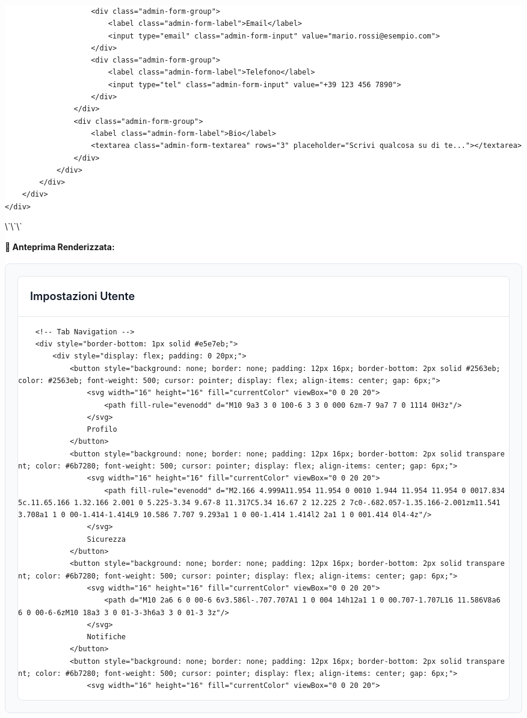                         <div class="admin-form-group">
                            <label class="admin-form-label">Email</label>
                            <input type="email" class="admin-form-input" value="mario.rossi@esempio.com">
                        </div>
                        <div class="admin-form-group">
                            <label class="admin-form-label">Telefono</label>
                            <input type="tel" class="admin-form-input" value="+39 123 456 7890">
                        </div>
                    </div>
                    <div class="admin-form-group">
                        <label class="admin-form-label">Bio</label>
                        <textarea class="admin-form-textarea" rows="3" placeholder="Scrivi qualcosa su di te..."></textarea>
                    </div>
                </div>
            </div>
        </div>
    </div>
</div>
\`\`\`

**🎨 Anteprima Renderizzata:**

<div style="position: relative; background: #f8fafc; border: 1px solid #e2e8f0; border-radius: 8px; padding: 20px; margin: 16px 0;">
    <div style="background: white; border: 1px solid #e5e7eb; border-radius: 8px; overflow: hidden;">
        <!-- Card Header -->
        <div style="padding: 20px; border-bottom: 1px solid #e5e7eb;">
            <h3 style="margin: 0; font-size: 18px; font-weight: 600; color: #111827;">Impostazioni Utente</h3>
        </div>
        
        <!-- Tab Navigation -->
        <div style="border-bottom: 1px solid #e5e7eb;">
            <div style="display: flex; padding: 0 20px;">
                <button style="background: none; border: none; padding: 12px 16px; border-bottom: 2px solid #2563eb; color: #2563eb; font-weight: 500; cursor: pointer; display: flex; align-items: center; gap: 6px;">
                    <svg width="16" height="16" fill="currentColor" viewBox="0 0 20 20">
                        <path fill-rule="evenodd" d="M10 9a3 3 0 100-6 3 3 0 000 6zm-7 9a7 7 0 1114 0H3z"/>
                    </svg>
                    Profilo
                </button>
                <button style="background: none; border: none; padding: 12px 16px; border-bottom: 2px solid transparent; color: #6b7280; font-weight: 500; cursor: pointer; display: flex; align-items: center; gap: 6px;">
                    <svg width="16" height="16" fill="currentColor" viewBox="0 0 20 20">
                        <path fill-rule="evenodd" d="M2.166 4.999A11.954 11.954 0 0010 1.944 11.954 11.954 0 0017.834 5c.11.65.166 1.32.166 2.001 0 5.225-3.34 9.67-8 11.317C5.34 16.67 2 12.225 2 7c0-.682.057-1.35.166-2.001zm11.541 3.708a1 1 0 00-1.414-1.414L9 10.586 7.707 9.293a1 1 0 00-1.414 1.414l2 2a1 1 0 001.414 0l4-4z"/>
                    </svg>
                    Sicurezza
                </button>
                <button style="background: none; border: none; padding: 12px 16px; border-bottom: 2px solid transparent; color: #6b7280; font-weight: 500; cursor: pointer; display: flex; align-items: center; gap: 6px;">
                    <svg width="16" height="16" fill="currentColor" viewBox="0 0 20 20">
                        <path d="M10 2a6 6 0 00-6 6v3.586l-.707.707A1 1 0 004 14h12a1 1 0 00.707-1.707L16 11.586V8a6 6 0 00-6-6zM10 18a3 3 0 01-3-3h6a3 3 0 01-3 3z"/>
                    </svg>
                    Notifiche
                </button>
                <button style="background: none; border: none; padding: 12px 16px; border-bottom: 2px solid transparent; color: #6b7280; font-weight: 500; cursor: pointer; display: flex; align-items: center; gap: 6px;">
                    <svg width="16" height="16" fill="currentColor" viewBox="0 0 20 20">